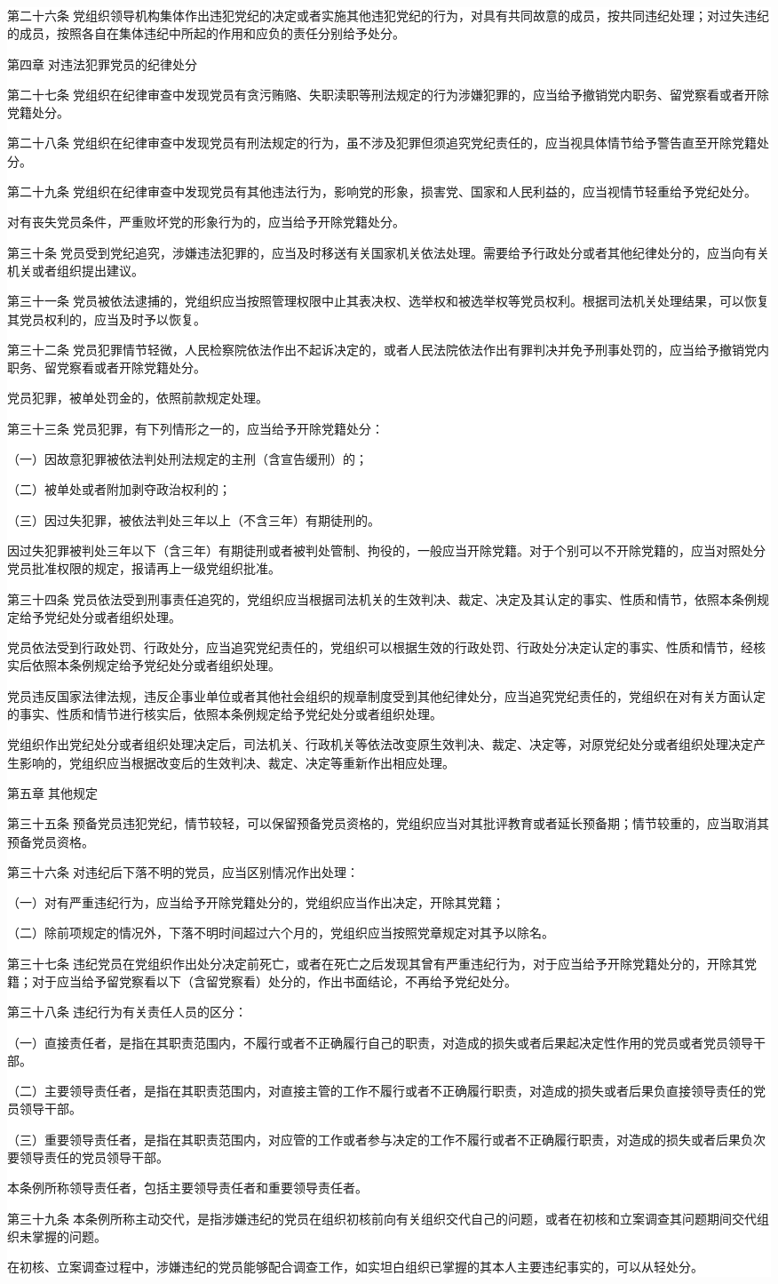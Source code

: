 第二十六条  党组织领导机构集体作出违犯党纪的决定或者实施其他违犯党纪的行为，对具有共同故意的成员，按共同违纪处理；对过失违纪的成员，按照各自在集体违纪中所起的作用和应负的责任分别给予处分。

第四章  对违法犯罪党员的纪律处分

第二十七条  党组织在纪律审查中发现党员有贪污贿赂、失职渎职等刑法规定的行为涉嫌犯罪的，应当给予撤销党内职务、留党察看或者开除党籍处分。

第二十八条  党组织在纪律审查中发现党员有刑法规定的行为，虽不涉及犯罪但须追究党纪责任的，应当视具体情节给予警告直至开除党籍处分。

第二十九条  党组织在纪律审查中发现党员有其他违法行为，影响党的形象，损害党、国家和人民利益的，应当视情节轻重给予党纪处分。

对有丧失党员条件，严重败坏党的形象行为的，应当给予开除党籍处分。

第三十条  党员受到党纪追究，涉嫌违法犯罪的，应当及时移送有关国家机关依法处理。需要给予行政处分或者其他纪律处分的，应当向有关机关或者组织提出建议。

第三十一条  党员被依法逮捕的，党组织应当按照管理权限中止其表决权、选举权和被选举权等党员权利。根据司法机关处理结果，可以恢复其党员权利的，应当及时予以恢复。

第三十二条  党员犯罪情节轻微，人民检察院依法作出不起诉决定的，或者人民法院依法作出有罪判决并免予刑事处罚的，应当给予撤销党内职务、留党察看或者开除党籍处分。

党员犯罪，被单处罚金的，依照前款规定处理。

第三十三条  党员犯罪，有下列情形之一的，应当给予开除党籍处分：

（一）因故意犯罪被依法判处刑法规定的主刑（含宣告缓刑）的；

（二）被单处或者附加剥夺政治权利的；

（三）因过失犯罪，被依法判处三年以上（不含三年）有期徒刑的。

因过失犯罪被判处三年以下（含三年）有期徒刑或者被判处管制、拘役的，一般应当开除党籍。对于个别可以不开除党籍的，应当对照处分党员批准权限的规定，报请再上一级党组织批准。

第三十四条  党员依法受到刑事责任追究的，党组织应当根据司法机关的生效判决、裁定、决定及其认定的事实、性质和情节，依照本条例规定给予党纪处分或者组织处理。

党员依法受到行政处罚、行政处分，应当追究党纪责任的，党组织可以根据生效的行政处罚、行政处分决定认定的事实、性质和情节，经核实后依照本条例规定给予党纪处分或者组织处理。

党员违反国家法律法规，违反企事业单位或者其他社会组织的规章制度受到其他纪律处分，应当追究党纪责任的，党组织在对有关方面认定的事实、性质和情节进行核实后，依照本条例规定给予党纪处分或者组织处理。

党组织作出党纪处分或者组织处理决定后，司法机关、行政机关等依法改变原生效判决、裁定、决定等，对原党纪处分或者组织处理决定产生影响的，党组织应当根据改变后的生效判决、裁定、决定等重新作出相应处理。

第五章  其他规定

第三十五条  预备党员违犯党纪，情节较轻，可以保留预备党员资格的，党组织应当对其批评教育或者延长预备期；情节较重的，应当取消其预备党员资格。

第三十六条  对违纪后下落不明的党员，应当区别情况作出处理：

（一）对有严重违纪行为，应当给予开除党籍处分的，党组织应当作出决定，开除其党籍；

（二）除前项规定的情况外，下落不明时间超过六个月的，党组织应当按照党章规定对其予以除名。

第三十七条  违纪党员在党组织作出处分决定前死亡，或者在死亡之后发现其曾有严重违纪行为，对于应当给予开除党籍处分的，开除其党籍；对于应当给予留党察看以下（含留党察看）处分的，作出书面结论，不再给予党纪处分。

第三十八条  违纪行为有关责任人员的区分：

（一）直接责任者，是指在其职责范围内，不履行或者不正确履行自己的职责，对造成的损失或者后果起决定性作用的党员或者党员领导干部。

（二）主要领导责任者，是指在其职责范围内，对直接主管的工作不履行或者不正确履行职责，对造成的损失或者后果负直接领导责任的党员领导干部。

（三）重要领导责任者，是指在其职责范围内，对应管的工作或者参与决定的工作不履行或者不正确履行职责，对造成的损失或者后果负次要领导责任的党员领导干部。

本条例所称领导责任者，包括主要领导责任者和重要领导责任者。

第三十九条  本条例所称主动交代，是指涉嫌违纪的党员在组织初核前向有关组织交代自己的问题，或者在初核和立案调查其问题期间交代组织未掌握的问题。

在初核、立案调查过程中，涉嫌违纪的党员能够配合调查工作，如实坦白组织已掌握的其本人主要违纪事实的，可以从轻处分。
